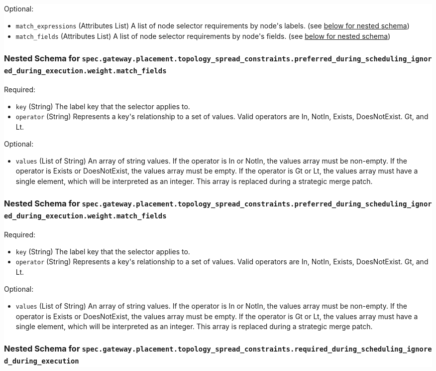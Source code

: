 Optional:

- `match_expressions` (Attributes List) A list of node selector requirements by node's labels. (see [below for nested schema](#nestedatt--spec--gateway--placement--topology_spread_constraints--preferred_during_scheduling_ignored_during_execution--weight--match_expressions))
- `match_fields` (Attributes List) A list of node selector requirements by node's fields. (see [below for nested schema](#nestedatt--spec--gateway--placement--topology_spread_constraints--preferred_during_scheduling_ignored_during_execution--weight--match_fields))

<a id="nestedatt--spec--gateway--placement--topology_spread_constraints--preferred_during_scheduling_ignored_during_execution--weight--match_expressions"></a>
### Nested Schema for `spec.gateway.placement.topology_spread_constraints.preferred_during_scheduling_ignored_during_execution.weight.match_fields`

Required:

- `key` (String) The label key that the selector applies to.
- `operator` (String) Represents a key's relationship to a set of values. Valid operators are In, NotIn, Exists, DoesNotExist. Gt, and Lt.

Optional:

- `values` (List of String) An array of string values. If the operator is In or NotIn, the values array must be non-empty. If the operator is Exists or DoesNotExist, the values array must be empty. If the operator is Gt or Lt, the values array must have a single element, which will be interpreted as an integer. This array is replaced during a strategic merge patch.


<a id="nestedatt--spec--gateway--placement--topology_spread_constraints--preferred_during_scheduling_ignored_during_execution--weight--match_fields"></a>
### Nested Schema for `spec.gateway.placement.topology_spread_constraints.preferred_during_scheduling_ignored_during_execution.weight.match_fields`

Required:

- `key` (String) The label key that the selector applies to.
- `operator` (String) Represents a key's relationship to a set of values. Valid operators are In, NotIn, Exists, DoesNotExist. Gt, and Lt.

Optional:

- `values` (List of String) An array of string values. If the operator is In or NotIn, the values array must be non-empty. If the operator is Exists or DoesNotExist, the values array must be empty. If the operator is Gt or Lt, the values array must have a single element, which will be interpreted as an integer. This array is replaced during a strategic merge patch.




<a id="nestedatt--spec--gateway--placement--topology_spread_constraints--required_during_scheduling_ignored_during_execution"></a>
### Nested Schema for `spec.gateway.placement.topology_spread_constraints.required_during_scheduling_ignored_during_execution`
